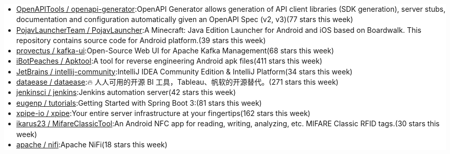 * [OpenAPITools / openapi-generator](https://github.com/OpenAPITools/openapi-generator):OpenAPI Generator allows generation of API client libraries (SDK generation), server stubs, documentation and configuration automatically given an OpenAPI Spec (v2, v3)(77 stars this week)
* [PojavLauncherTeam / PojavLauncher](https://github.com/PojavLauncherTeam/PojavLauncher):A Minecraft: Java Edition Launcher for Android and iOS based on Boardwalk. This repository contains source code for Android platform.(39 stars this week)
* [provectus / kafka-ui](https://github.com/provectus/kafka-ui):Open-Source Web UI for Apache Kafka Management(68 stars this week)
* [iBotPeaches / Apktool](https://github.com/iBotPeaches/Apktool):A tool for reverse engineering Android apk files(411 stars this week)
* [JetBrains / intellij-community](https://github.com/JetBrains/intellij-community):IntelliJ IDEA Community Edition & IntelliJ Platform(34 stars this week)
* [dataease / dataease](https://github.com/dataease/dataease):🔥 人人可用的开源 BI 工具，Tableau、帆软的开源替代。(271 stars this week)
* [jenkinsci / jenkins](https://github.com/jenkinsci/jenkins):Jenkins automation server(42 stars this week)
* [eugenp / tutorials](https://github.com/eugenp/tutorials):Getting Started with Spring Boot 3:(81 stars this week)
* [xpipe-io / xpipe](https://github.com/xpipe-io/xpipe):Your entire server infrastructure at your fingertips(162 stars this week)
* [ikarus23 / MifareClassicTool](https://github.com/ikarus23/MifareClassicTool):An Android NFC app for reading, writing, analyzing, etc. MIFARE Classic RFID tags.(30 stars this week)
* [apache / nifi](https://github.com/apache/nifi):Apache NiFi(18 stars this week)
